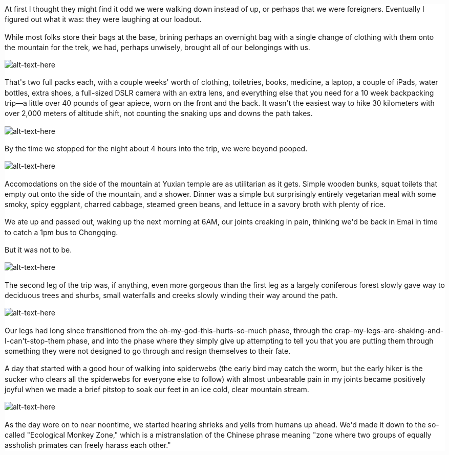 At first I thought they might find it odd we were walking down instead of up, or perhaps that we were foreigners. Eventually I figured out what it was: they were laughing at our loadout.

While most folks store their bags at the base, brining perhaps an overnight bag with a single change of clothing with them onto the mountain for the trek, we had, perhaps unwisely, brought all of our belongings with us.

![alt-text-here](http://kenjilopezalt.github.io/images/20140627-emei-shan-/20140627-emei-shan-57.jpg "Emai Shan")

That's two full packs each, with a couple weeks' worth of clothing, toiletries, books, medicine, a laptop, a couple of iPads, water bottles, extra shoes, a full-sized DSLR camera with an extra lens, and everything else that you need for a 10 week backpacking trip&mdash;a little over 40 pounds of gear apiece, worn on the front and the back. It wasn't the easiest way to hike 30 kilometers with over 2,000 meters of altitude shift, not counting the snaking ups and downs the path takes.

![alt-text-here](http://kenjilopezalt.github.io/images/20140627-emei-shan-/20140627-emei-shan-50.jpg "Emai Shan")

By the time we stopped for the night about 4 hours into the trip, we were beyond pooped.

![alt-text-here](http://kenjilopezalt.github.io/images/20140627-emei-shan-/20140627-emei-shan-53.jpg "Emai Shan")

Accomodations on the side of the mountain at Yuxian temple are as utilitarian as it gets. Simple wooden bunks, squat toilets that empty out onto the side of the mountain, and a shower. Dinner was a simple but surprisingly entirely vegetarian meal with some smoky, spicy eggplant, charred cabbage, steamed green beans, and lettuce in a savory broth with plenty of rice.

We ate up and passed out, waking up the next morning at 6AM, our joints creaking in pain, thinking we'd be back in Emai in time to catch a 1pm bus to Chongqing.

But it was not to be.

![alt-text-here](http://kenjilopezalt.github.io/images/20140627-emei-shan-/20140627-emei-shan-54.jpg "Emai Shan")

The second leg of the trip was, if anything, even more gorgeous than the first leg as a largely coniferous forest slowly gave way to deciduous trees and shurbs, small waterfalls and creeks slowly winding their way around the path.

![alt-text-here](http://kenjilopezalt.github.io/images/20140627-emei-shan-/20140627-emei-shan-55.jpg "Emai Shan")

Our legs had long since transitioned from the oh-my-god-this-hurts-so-much phase, through the crap-my-legs-are-shaking-and-I-can't-stop-them phase, and into the phase where they simply give up attempting to tell you that you are putting them through something they were not designed to go through and resign themselves to their fate.

A day that started with a good hour of walking into spiderwebs (the early bird may catch the worm, but the early hiker is the sucker who clears all the spiderwebs for everyone else to follow) with almost unbearable pain in my joints became positively joyful when we made a brief pitstop to soak our feet in an ice cold, clear mountain stream.

![alt-text-here](http://kenjilopezalt.github.io/images/20140627-emei-shan-/20140627-emei-shan-59.jpg "Emai Shan")

As the day wore on to near noontime, we started hearing shrieks and yells from humans up ahead. We'd made it down to the so-called "Ecological Monkey Zone," which is a mistranslation of the Chinese phrase meaning "zone where two groups of equally assholish primates can freely harass each other."
